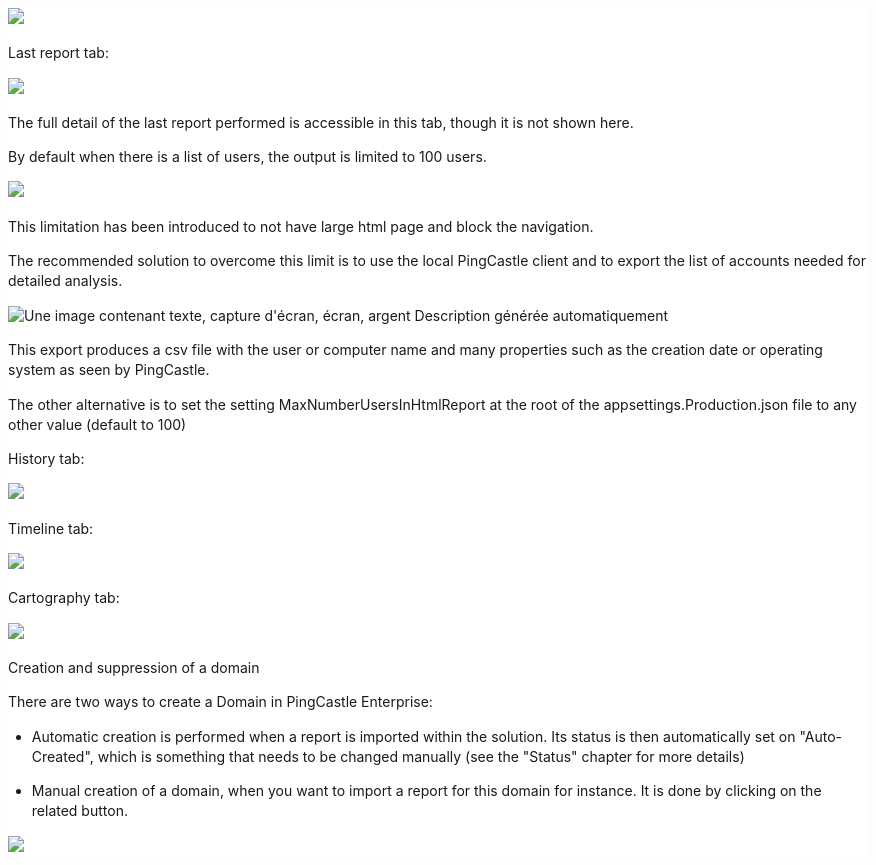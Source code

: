 ![](/img/product_docs/pingcastle/enterpriseuser/image34.png)

Last report tab:

![](/img/product_docs/pingcastle/enterpriseuser/image35.png)

The full detail of the last report performed is accessible in this tab,
though it is not shown here.

By default when there is a list of users, the output is limited to 100
users.

![](/img/product_docs/pingcastle/enterpriseuser/image36.png)

This limitation has been introduced to not have large html page and
block the navigation.

The recommended solution to overcome this limit is to use the local
PingCastle client and to export the list of accounts needed for detailed
analysis.

![Une image contenant texte, capture d'écran, écran, argent Description générée automatiquement](/img/product_docs/pingcastle/enterpriseuser/image37.png)

This export produces a csv file with the user or computer name and many
properties such as the creation date or operating system as seen by
PingCastle.

The other alternative is to set the setting MaxNumberUsersInHtmlReport
at the root of the appsettings.Production.json file to any other value
(default to 100)

History tab:

![](/img/product_docs/pingcastle/enterpriseuser/image38.png)

Timeline tab:

![](/img/product_docs/pingcastle/enterpriseuser/image39.png)

Cartography tab:

![](/img/product_docs/pingcastle/enterpriseuser/image40.png)

Creation and suppression of a domain

There are two ways to create a Domain in PingCastle Enterprise:

- Automatic creation is performed when a report is imported within the
  solution. Its status is then automatically set on \"Auto-Created\",
  which is something that needs to be changed manually (see the
  \"Status\" chapter for more details)

- Manual creation of a domain, when you want to import a report for this
  domain for instance. It is done by clicking on the related button.

![](/img/product_docs/pingcastle/enterpriseuser/image41.png)
